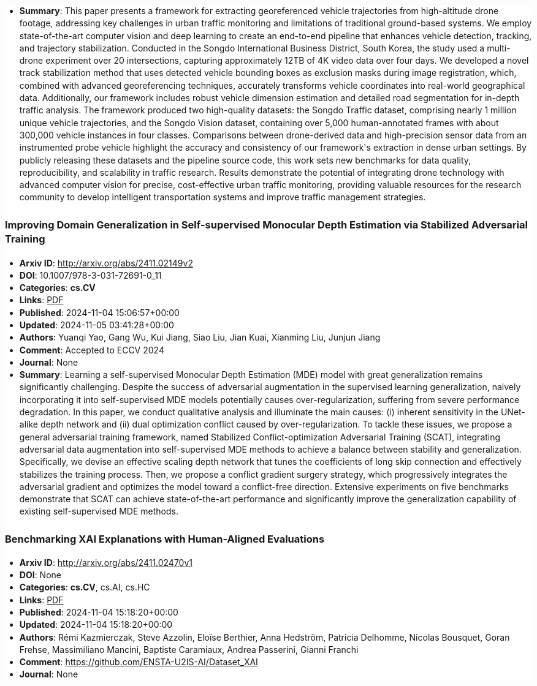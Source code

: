 - **Summary**: This paper presents a framework for extracting georeferenced vehicle trajectories from high-altitude drone footage, addressing key challenges in urban traffic monitoring and limitations of traditional ground-based systems. We employ state-of-the-art computer vision and deep learning to create an end-to-end pipeline that enhances vehicle detection, tracking, and trajectory stabilization. Conducted in the Songdo International Business District, South Korea, the study used a multi-drone experiment over 20 intersections, capturing approximately 12TB of 4K video data over four days. We developed a novel track stabilization method that uses detected vehicle bounding boxes as exclusion masks during image registration, which, combined with advanced georeferencing techniques, accurately transforms vehicle coordinates into real-world geographical data. Additionally, our framework includes robust vehicle dimension estimation and detailed road segmentation for in-depth traffic analysis. The framework produced two high-quality datasets: the Songdo Traffic dataset, comprising nearly 1 million unique vehicle trajectories, and the Songdo Vision dataset, containing over 5,000 human-annotated frames with about 300,000 vehicle instances in four classes. Comparisons between drone-derived data and high-precision sensor data from an instrumented probe vehicle highlight the accuracy and consistency of our framework's extraction in dense urban settings. By publicly releasing these datasets and the pipeline source code, this work sets new benchmarks for data quality, reproducibility, and scalability in traffic research. Results demonstrate the potential of integrating drone technology with advanced computer vision for precise, cost-effective urban traffic monitoring, providing valuable resources for the research community to develop intelligent transportation systems and improve traffic management strategies.



### Improving Domain Generalization in Self-supervised Monocular Depth Estimation via Stabilized Adversarial Training
- **Arxiv ID**: http://arxiv.org/abs/2411.02149v2
- **DOI**: 10.1007/978-3-031-72691-0_11
- **Categories**: **cs.CV**
- **Links**: [PDF](http://arxiv.org/pdf/2411.02149v2)
- **Published**: 2024-11-04 15:06:57+00:00
- **Updated**: 2024-11-05 03:41:28+00:00
- **Authors**: Yuanqi Yao, Gang Wu, Kui Jiang, Siao Liu, Jian Kuai, Xianming Liu, Junjun Jiang
- **Comment**: Accepted to ECCV 2024
- **Journal**: None
- **Summary**: Learning a self-supervised Monocular Depth Estimation (MDE) model with great generalization remains significantly challenging. Despite the success of adversarial augmentation in the supervised learning generalization, naively incorporating it into self-supervised MDE models potentially causes over-regularization, suffering from severe performance degradation. In this paper, we conduct qualitative analysis and illuminate the main causes: (i) inherent sensitivity in the UNet-alike depth network and (ii) dual optimization conflict caused by over-regularization. To tackle these issues, we propose a general adversarial training framework, named Stabilized Conflict-optimization Adversarial Training (SCAT), integrating adversarial data augmentation into self-supervised MDE methods to achieve a balance between stability and generalization. Specifically, we devise an effective scaling depth network that tunes the coefficients of long skip connection and effectively stabilizes the training process. Then, we propose a conflict gradient surgery strategy, which progressively integrates the adversarial gradient and optimizes the model toward a conflict-free direction. Extensive experiments on five benchmarks demonstrate that SCAT can achieve state-of-the-art performance and significantly improve the generalization capability of existing self-supervised MDE methods.



### Benchmarking XAI Explanations with Human-Aligned Evaluations
- **Arxiv ID**: http://arxiv.org/abs/2411.02470v1
- **DOI**: None
- **Categories**: **cs.CV**, cs.AI, cs.HC
- **Links**: [PDF](http://arxiv.org/pdf/2411.02470v1)
- **Published**: 2024-11-04 15:18:20+00:00
- **Updated**: 2024-11-04 15:18:20+00:00
- **Authors**: Rémi Kazmierczak, Steve Azzolin, Eloïse Berthier, Anna Hedström, Patricia Delhomme, Nicolas Bousquet, Goran Frehse, Massimiliano Mancini, Baptiste Caramiaux, Andrea Passerini, Gianni Franchi
- **Comment**: https://github.com/ENSTA-U2IS-AI/Dataset_XAI
- **Journal**: None